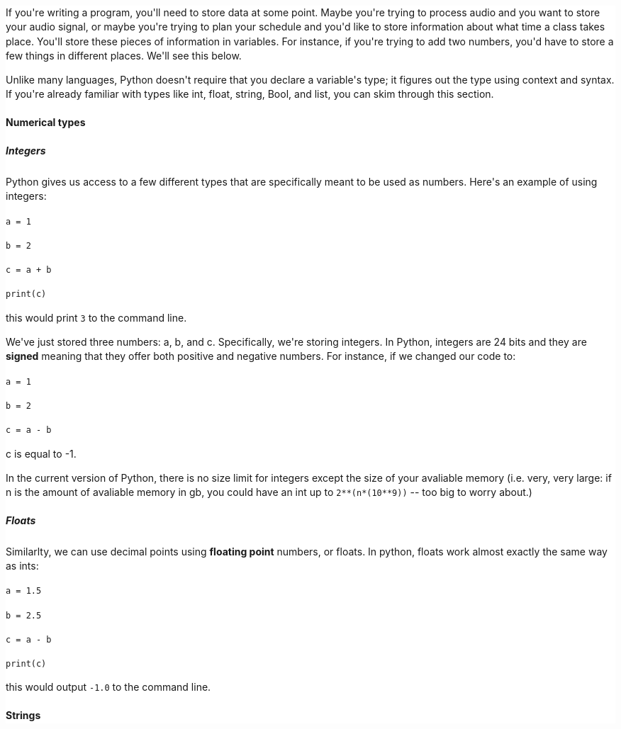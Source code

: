 If you're writing a program, you'll need to store data at some point. Maybe you're trying to process audio and you want to store your audio signal, or maybe you're trying to plan your schedule and you'd like to store information about what time a class takes place. You'll store these pieces of information in variables. For instance, if you're trying to add two numbers, you'd have to store a few things in different places. We'll see this below.

Unlike many languages, Python doesn't require that you declare a variable's type; it figures out the type using context and syntax. If you're already familiar with types like int, float, string, Bool, and list, you can skim through this section. 

<a name="num"></a>
#### Numerical types  

##### Integers

Python gives us access to a few different types that are specifically meant to be used as numbers. Here's an example of using integers:

`a = 1`

`b = 2`

`c = a + b`

`print(c)`

this would print `3` to the command line.

We've just stored three numbers: a, b, and c. Specifically, we're storing integers. In Python, integers are 24 bits and they are **signed** meaning that they offer both positive and negative numbers. For instance, if we changed our code to:

`a = 1`

`b = 2`

`c = a - b`

c is equal to -1. 

In the current version of Python, there is no size limit for integers except the size of your avaliable memory (i.e. very, very large: if n is the amount of avaliable memory in gb, you could have an int up to `2**(n*(10**9))` -- too big to worry about.)

##### Floats

Similarlty, we can use decimal points using **floating point** numbers, or floats. In python, floats work almost exactly the same way as ints:

`a = 1.5`

`b = 2.5`

`c = a - b`

`print(c)`  

this would output `-1.0` to the command line.


<a name="strs"></a>
#### Strings  

